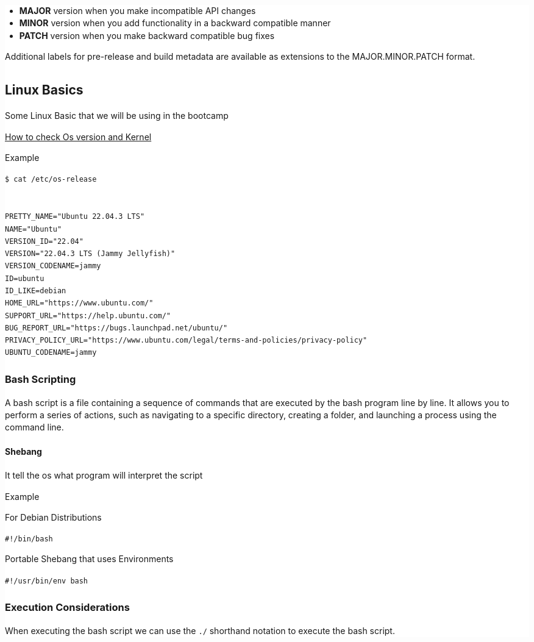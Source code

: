 - **MAJOR** version when you make incompatible API changes
- **MINOR** version when you add functionality in a backward compatible manner
- **PATCH** version when you make backward compatible bug fixes

Additional labels for pre-release and build metadata are available as extensions to the MAJOR.MINOR.PATCH format.

## Linux Basics

Some Linux Basic that we will be using in the bootcamp

[How to check Os version and Kernel](https://www.cyberciti.biz/faq/how-to-check-os-version-in-linux-command-line/)

Example
```
$ cat /etc/os-release


PRETTY_NAME="Ubuntu 22.04.3 LTS"
NAME="Ubuntu"
VERSION_ID="22.04"
VERSION="22.04.3 LTS (Jammy Jellyfish)"
VERSION_CODENAME=jammy
ID=ubuntu
ID_LIKE=debian
HOME_URL="https://www.ubuntu.com/"
SUPPORT_URL="https://help.ubuntu.com/"
BUG_REPORT_URL="https://bugs.launchpad.net/ubuntu/"
PRIVACY_POLICY_URL="https://www.ubuntu.com/legal/terms-and-policies/privacy-policy"
UBUNTU_CODENAME=jammy

```
### Bash Scripting
A bash script is a file containing a sequence of commands that are executed by the bash program line by line. It allows you to perform a series of actions, such as navigating to a specific directory, creating a folder, and launching a process using the command line.

#### Shebang
It tell the os what program will interpret the script

Example

For Debian Distributions

```
#!/bin/bash
```

Portable Shebang that uses Environments
```
#!/usr/bin/env bash
```
### Execution Considerations
When executing the bash script we can use the ```./``` shorthand notation to execute the bash script.
